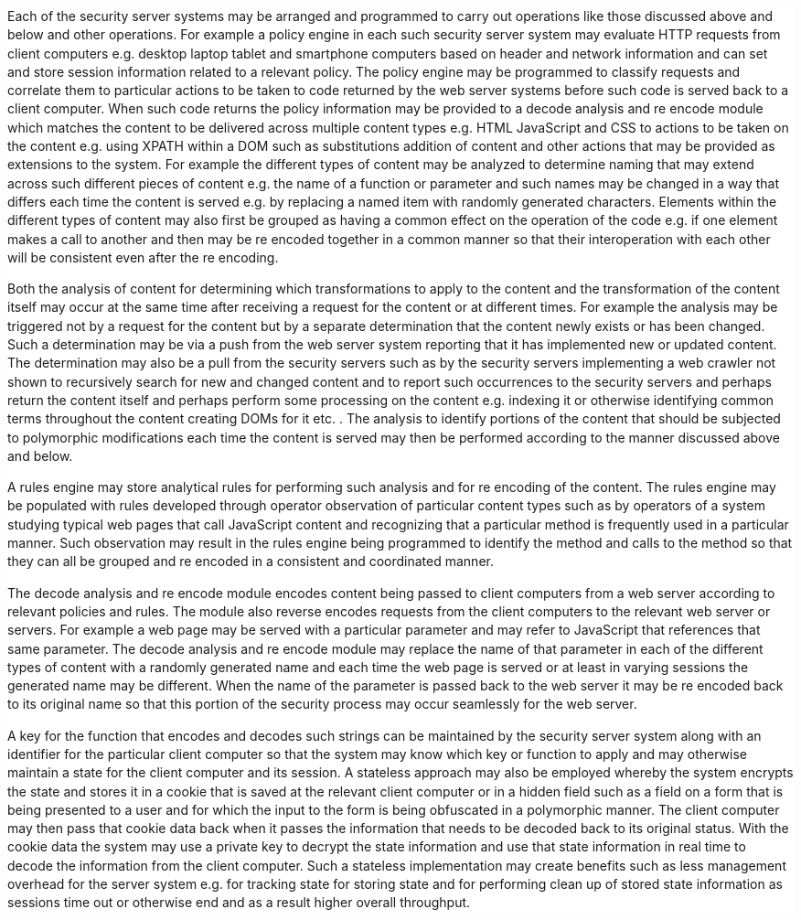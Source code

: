 Each of the security server systems may be arranged and programmed to carry out operations like those discussed above and below and other operations. For example a policy engine in each such security server system may evaluate HTTP requests from client computers e.g. desktop laptop tablet and smartphone computers based on header and network information and can set and store session information related to a relevant policy. The policy engine may be programmed to classify requests and correlate them to particular actions to be taken to code returned by the web server systems before such code is served back to a client computer. When such code returns the policy information may be provided to a decode analysis and re encode module which matches the content to be delivered across multiple content types e.g. HTML JavaScript and CSS to actions to be taken on the content e.g. using XPATH within a DOM such as substitutions addition of content and other actions that may be provided as extensions to the system. For example the different types of content may be analyzed to determine naming that may extend across such different pieces of content e.g. the name of a function or parameter and such names may be changed in a way that differs each time the content is served e.g. by replacing a named item with randomly generated characters. Elements within the different types of content may also first be grouped as having a common effect on the operation of the code e.g. if one element makes a call to another and then may be re encoded together in a common manner so that their interoperation with each other will be consistent even after the re encoding.

Both the analysis of content for determining which transformations to apply to the content and the transformation of the content itself may occur at the same time after receiving a request for the content or at different times. For example the analysis may be triggered not by a request for the content but by a separate determination that the content newly exists or has been changed. Such a determination may be via a push from the web server system reporting that it has implemented new or updated content. The determination may also be a pull from the security servers such as by the security servers implementing a web crawler not shown to recursively search for new and changed content and to report such occurrences to the security servers and perhaps return the content itself and perhaps perform some processing on the content e.g. indexing it or otherwise identifying common terms throughout the content creating DOMs for it etc. . The analysis to identify portions of the content that should be subjected to polymorphic modifications each time the content is served may then be performed according to the manner discussed above and below.

A rules engine may store analytical rules for performing such analysis and for re encoding of the content. The rules engine may be populated with rules developed through operator observation of particular content types such as by operators of a system studying typical web pages that call JavaScript content and recognizing that a particular method is frequently used in a particular manner. Such observation may result in the rules engine being programmed to identify the method and calls to the method so that they can all be grouped and re encoded in a consistent and coordinated manner.

The decode analysis and re encode module encodes content being passed to client computers from a web server according to relevant policies and rules. The module also reverse encodes requests from the client computers to the relevant web server or servers. For example a web page may be served with a particular parameter and may refer to JavaScript that references that same parameter. The decode analysis and re encode module may replace the name of that parameter in each of the different types of content with a randomly generated name and each time the web page is served or at least in varying sessions the generated name may be different. When the name of the parameter is passed back to the web server it may be re encoded back to its original name so that this portion of the security process may occur seamlessly for the web server.

A key for the function that encodes and decodes such strings can be maintained by the security server system along with an identifier for the particular client computer so that the system may know which key or function to apply and may otherwise maintain a state for the client computer and its session. A stateless approach may also be employed whereby the system encrypts the state and stores it in a cookie that is saved at the relevant client computer or in a hidden field such as a field on a form that is being presented to a user and for which the input to the form is being obfuscated in a polymorphic manner. The client computer may then pass that cookie data back when it passes the information that needs to be decoded back to its original status. With the cookie data the system may use a private key to decrypt the state information and use that state information in real time to decode the information from the client computer. Such a stateless implementation may create benefits such as less management overhead for the server system e.g. for tracking state for storing state and for performing clean up of stored state information as sessions time out or otherwise end and as a result higher overall throughput.
